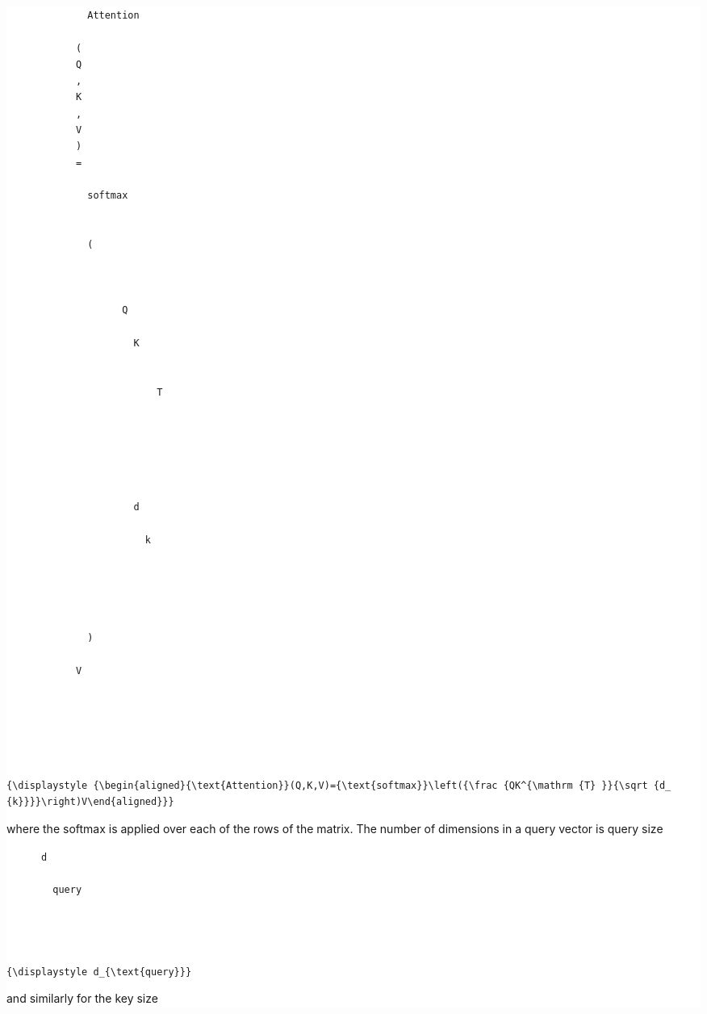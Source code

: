                   Attention
                
                (
                Q
                ,
                K
                ,
                V
                )
                =
                
                  softmax
                
                
                  (
                  
                    
                      
                        Q
                        
                          K
                          
                            
                              T
                            
                          
                        
                      
                      
                        
                          d
                          
                            k
                          
                        
                      
                    
                  
                  )
                
                V
              
            
          
        
      
    
    {\displaystyle {\begin{aligned}{\text{Attention}}(Q,K,V)={\text{softmax}}\left({\frac {QK^{\mathrm {T} }}{\sqrt {d_{k}}}}\right)V\end{aligned}}}
  

where the softmax is applied over each of the rows of the matrix.
The number of dimensions in a query vector is query size 
  
    
      
        
          d
          
            query
          
        
      
    
    {\displaystyle d_{\text{query}}}
  
 and similarly for the key size 
  
    
      
        